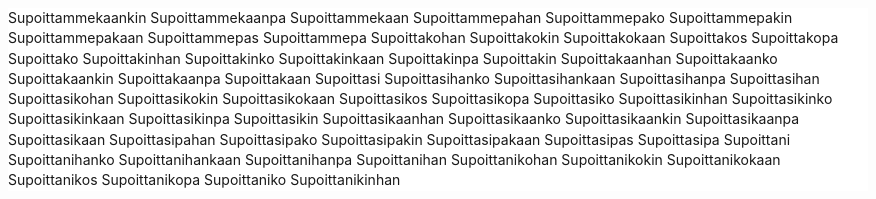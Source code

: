 Supoittammekaankin
Supoittammekaanpa
Supoittammekaan
Supoittammepahan
Supoittammepako
Supoittammepakin
Supoittammepakaan
Supoittammepas
Supoittammepa
Supoittakohan
Supoittakokin
Supoittakokaan
Supoittakos
Supoittakopa
Supoittako
Supoittakinhan
Supoittakinko
Supoittakinkaan
Supoittakinpa
Supoittakin
Supoittakaanhan
Supoittakaanko
Supoittakaankin
Supoittakaanpa
Supoittakaan
Supoittasi
Supoittasihanko
Supoittasihankaan
Supoittasihanpa
Supoittasihan
Supoittasikohan
Supoittasikokin
Supoittasikokaan
Supoittasikos
Supoittasikopa
Supoittasiko
Supoittasikinhan
Supoittasikinko
Supoittasikinkaan
Supoittasikinpa
Supoittasikin
Supoittasikaanhan
Supoittasikaanko
Supoittasikaankin
Supoittasikaanpa
Supoittasikaan
Supoittasipahan
Supoittasipako
Supoittasipakin
Supoittasipakaan
Supoittasipas
Supoittasipa
Supoittani
Supoittanihanko
Supoittanihankaan
Supoittanihanpa
Supoittanihan
Supoittanikohan
Supoittanikokin
Supoittanikokaan
Supoittanikos
Supoittanikopa
Supoittaniko
Supoittanikinhan
